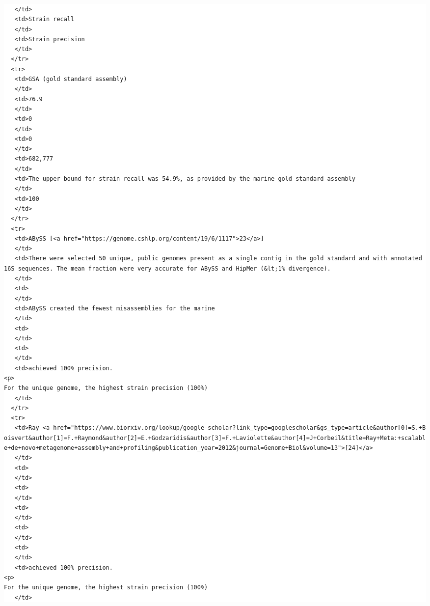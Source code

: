 ```
   </td>
   <td>Strain recall
   </td>
   <td>Strain precision
   </td>
  </tr>
  <tr>
   <td>GSA (gold standard assembly)
   </td>
   <td>76.9
   </td>
   <td>0
   </td>
   <td>0
   </td>
   <td>682,777
   </td>
   <td>The upper bound for strain recall was 54.9%, as provided by the marine gold standard assembly
   </td>
   <td>100
   </td>
  </tr>
  <tr>
   <td>ABySS [<a href="https://genome.cshlp.org/content/19/6/1117">23</a>]
   </td>
   <td>There were selected 50 unique, public genomes present as a single contig in the gold standard and with annotated 16S sequences. The mean fraction were very accurate for ABySS and HipMer (&lt;1% divergence). 
   </td>
   <td>
   </td>
   <td>ABySS created the fewest misassemblies for the marine
   </td>
   <td>
   </td>
   <td>
   </td>
   <td>achieved 100% precision.
<p>
For the unique genome, the highest strain precision (100%)
   </td>
  </tr>
  <tr>
   <td>Ray <a href="https://www.biorxiv.org/lookup/google-scholar?link_type=googlescholar&gs_type=article&author[0]=S.+Boisvert&author[1]=F.+Raymond&author[2]=E.+Godzaridis&author[3]=F.+Laviolette&author[4]=J+Corbeil&title=Ray+Meta:+scalable+de+novo+metagenome+assembly+and+profiling&publication_year=2012&journal=Genome+Biol&volume=13">[24]</a>
   </td>
   <td>
   </td>
   <td>
   </td>
   <td>
   </td>
   <td>
   </td>
   <td>
   </td>
   <td>achieved 100% precision.
<p>
For the unique genome, the highest strain precision (100%)
   </td>
```
